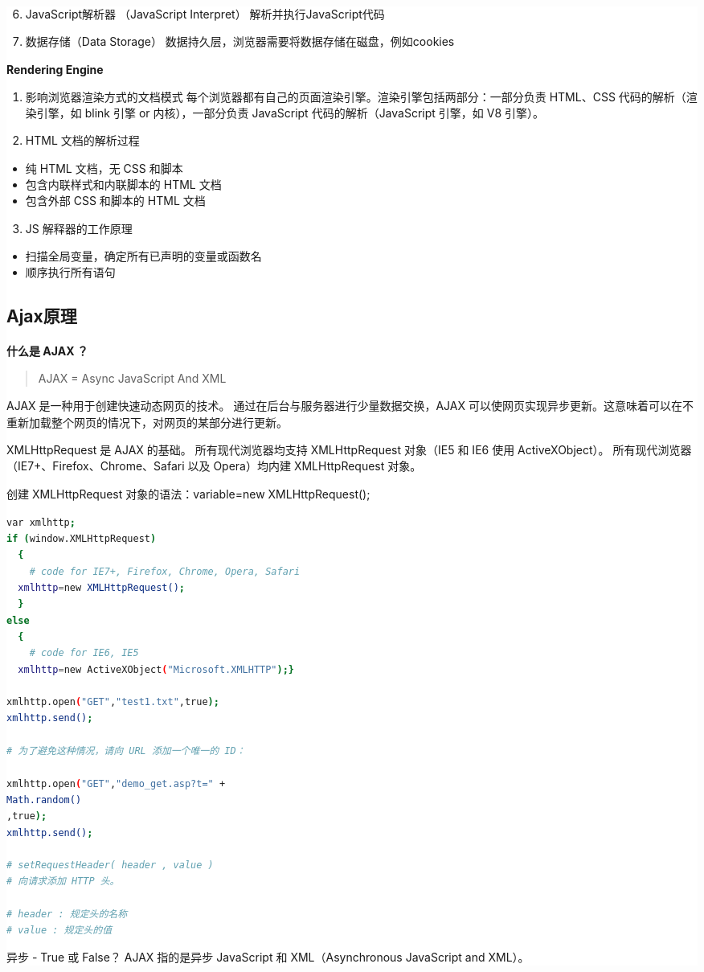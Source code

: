 6. JavaScript解析器 （JavaScript Interpret） 
解析并执行JavaScript代码

7. 数据存储（Data Storage） 
数据持久层，浏览器需要将数据存储在磁盘，例如cookies

**Rendering Engine**

1. 影响浏览器渲染方式的文档模式
每个浏览器都有自己的页面渲染引擎。渲染引擎包括两部分：一部分负责 HTML、CSS 代码的解析（渲染引擎，如 blink 引擎 or 内核），一部分负责 JavaScript 代码的解析（JavaScript 引擎，如 V8 引擎）。

2. HTML 文档的解析过程

* 纯 HTML 文档，无 CSS 和脚本
* 包含内联样式和内联脚本的 HTML 文档
* 包含外部 CSS 和脚本的 HTML 文档

3. JS 解释器的工作原理

* 扫描全局变量，确定所有已声明的变量或函数名
* 顺序执行所有语句

## Ajax原理
**什么是 AJAX ？**

> AJAX = Async JavaScript And XML

AJAX 是一种用于创建快速动态网页的技术。
通过在后台与服务器进行少量数据交换，AJAX 可以使网页实现异步更新。这意味着可以在不重新加载整个网页的情况下，对网页的某部分进行更新。

XMLHttpRequest 是 AJAX 的基础。
所有现代浏览器均支持 XMLHttpRequest 对象（IE5 和 IE6 使用 ActiveXObject）。
所有现代浏览器（IE7+、Firefox、Chrome、Safari 以及 Opera）均内建 XMLHttpRequest 对象。

创建 XMLHttpRequest 对象的语法：variable=new XMLHttpRequest();
```bash
var xmlhttp;
if (window.XMLHttpRequest)
  {
    # code for IE7+, Firefox, Chrome, Opera, Safari
  xmlhttp=new XMLHttpRequest();
  }
else
  {
    # code for IE6, IE5
  xmlhttp=new ActiveXObject("Microsoft.XMLHTTP");}

xmlhttp.open("GET","test1.txt",true);
xmlhttp.send();

# 为了避免这种情况，请向 URL 添加一个唯一的 ID：

xmlhttp.open("GET","demo_get.asp?t=" + 
Math.random()
,true);
xmlhttp.send();

# setRequestHeader( header , value )	
# 向请求添加 HTTP 头。

# header : 规定头的名称
# value : 规定头的值
```
异步 - True 或 False？
AJAX 指的是异步 JavaScript 和 XML（Asynchronous JavaScript and XML）。
